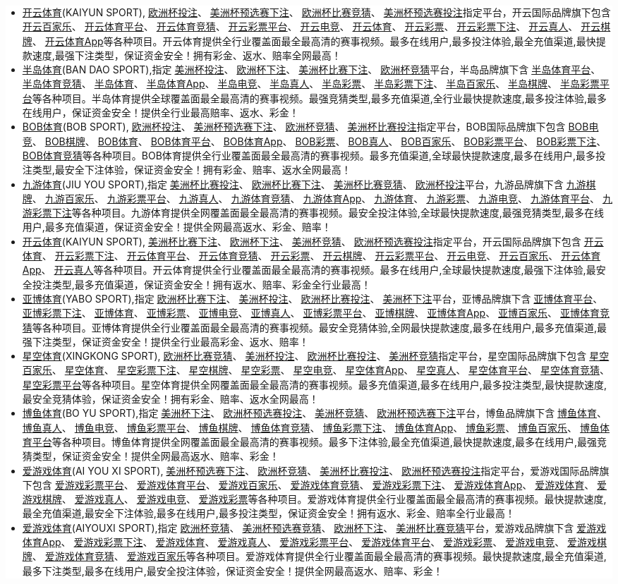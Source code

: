 - [开云体育](https://开云体育.icu)(KAIYUN SPORT), [欧洲杯投注](https://开云体育.icu)、 [美洲杯预选赛下注](https://开云体育.icu)、 [欧洲杯比赛竞猜](https://开云体育.icu)、 [美洲杯预选赛投注](https://开云体育.icu)指定平台，开云国际品牌旗下包含 [开云百家乐](https://开云体育.icu)、 [开云体育平台](https://开云体育.icu)、 [开云体育竞猜](https://开云体育.icu)、 [开云彩票平台](https://开云体育.icu)、 [开云电竞](https://开云体育.icu)、 [开云体育](https://开云体育.icu)、 [开云彩票](https://开云体育.icu)、 [开云彩票下注](https://开云体育.icu)、 [开云真人](https://开云体育.icu)、 [开云棋牌](https://开云体育.icu)、 [开云体育App](https://开云体育.icu)等各种项目。开云体育提供全行业覆盖面最全最高清的赛事视频。最多在线用户,最多投注体验,最全充值渠道,最快提款速度,最强下注类型，保证资金安全！拥有彩金、返水、赔率全网最高！
- [半岛体育](https://半岛体育.icu)(BAN DAO SPORT),指定 [美洲杯投注](https://半岛体育.icu)、 [欧洲杯下注](https://半岛体育.icu)、 [美洲杯比赛下注](https://半岛体育.icu)、 [欧洲杯竞猜](https://半岛体育.icu)平台，半岛品牌旗下含 [半岛体育平台](https://半岛体育.icu)、 [半岛体育竞猜](https://半岛体育.icu)、 [半岛体育](https://半岛体育.icu)、 [半岛体育App](https://半岛体育.icu)、 [半岛电竞](https://半岛体育.icu)、 [半岛真人](https://半岛体育.icu)、 [半岛彩票](https://半岛体育.icu)、 [半岛彩票下注](https://半岛体育.icu)、 [半岛百家乐](https://半岛体育.icu)、 [半岛棋牌](https://半岛体育.icu)、 [半岛彩票平台](https://半岛体育.icu)等各种项目。半岛体育提供全球覆盖面最全最高清的赛事视频。最强竞猜类型,最多充值渠道,全行业最快提款速度,最多投注体验,最多在线用户，保证资金安全！提供全行业最高赔率、返水、彩金！
- [BOB体育](https://BOB体育.icu)(BOB SPORT), [欧洲杯投注](https://BOB体育.icu)、 [美洲杯预选赛下注](https://BOB体育.icu)、 [欧洲杯竞猜](https://BOB体育.icu)、 [美洲杯比赛投注](https://BOB体育.icu)指定平台，BOB国际品牌旗下包含 [BOB电竞](https://BOB体育.icu)、 [BOB棋牌](https://BOB体育.icu)、 [BOB体育](https://BOB体育.icu)、 [BOB体育平台](https://BOB体育.icu)、 [BOB体育App](https://BOB体育.icu)、 [BOB彩票](https://BOB体育.icu)、 [BOB真人](https://BOB体育.icu)、 [BOB百家乐](https://BOB体育.icu)、 [BOB彩票平台](https://BOB体育.icu)、 [BOB彩票下注](https://BOB体育.icu)、 [BOB体育竞猜](https://BOB体育.icu)等各种项目。BOB体育提供全行业覆盖面最全最高清的赛事视频。最多充值渠道,全球最快提款速度,最多在线用户,最多投注类型,最安全下注体验，保证资金安全！拥有彩金、赔率、返水全网最高！
- [九游体育](https://九游体育.icu)(JIU YOU SPORT),指定 [美洲杯比赛投注](https://九游体育.icu)、 [欧洲杯比赛下注](https://九游体育.icu)、 [美洲杯比赛竞猜](https://九游体育.icu)、 [欧洲杯投注](https://九游体育.icu)平台，九游品牌旗下含 [九游棋牌](https://九游体育.icu)、 [九游百家乐](https://九游体育.icu)、 [九游彩票平台](https://九游体育.icu)、 [九游真人](https://九游体育.icu)、 [九游体育竞猜](https://九游体育.icu)、 [九游体育App](https://九游体育.icu)、 [九游体育](https://九游体育.icu)、 [九游彩票](https://九游体育.icu)、 [九游电竞](https://九游体育.icu)、 [九游体育平台](https://九游体育.icu)、 [九游彩票下注](https://九游体育.icu)等各种项目。九游体育提供全网覆盖面最全最高清的赛事视频。最安全投注体验,全球最快提款速度,最强竞猜类型,最多在线用户,最多充值渠道，保证资金安全！提供全网最高返水、彩金、赔率！
- [开云体育](https://开云.icu)(KAIYUN SPORT), [美洲杯比赛下注](https://开云.icu)、 [欧洲杯下注](https://开云.icu)、 [美洲杯竞猜](https://开云.icu)、 [欧洲杯预选赛投注](https://开云.icu)指定平台，开云国际品牌旗下包含 [开云体育](https://开云.icu)、 [开云彩票下注](https://开云.icu)、 [开云体育平台](https://开云.icu)、 [开云体育竞猜](https://开云.icu)、 [开云彩票](https://开云.icu)、 [开云棋牌](https://开云.icu)、 [开云彩票平台](https://开云.icu)、 [开云电竞](https://开云.icu)、 [开云百家乐](https://开云.icu)、 [开云体育App](https://开云.icu)、 [开云真人](https://开云.icu)等各种项目。开云体育提供全行业覆盖面最全最高清的赛事视频。最多在线用户,全球最快提款速度,最强下注体验,最安全投注类型,最多充值渠道，保证资金安全！拥有返水、赔率、彩金全行业最高！
- [亚博体育](https://亚博.icu)(YABO SPORT),指定 [欧洲杯比赛下注](https://亚博.icu)、 [美洲杯投注](https://亚博.icu)、 [欧洲杯比赛投注](https://亚博.icu)、 [美洲杯下注](https://亚博.icu)平台，亚博品牌旗下含 [亚博体育平台](https://亚博.icu)、 [亚博彩票下注](https://亚博.icu)、 [亚博体育](https://亚博.icu)、 [亚博彩票](https://亚博.icu)、 [亚博电竞](https://亚博.icu)、 [亚博真人](https://亚博.icu)、 [亚博彩票平台](https://亚博.icu)、 [亚博棋牌](https://亚博.icu)、 [亚博体育App](https://亚博.icu)、 [亚博百家乐](https://亚博.icu)、 [亚博体育竞猜](https://亚博.icu)等各种项目。亚博体育提供全行业覆盖面最全最高清的赛事视频。最安全竞猜体验,全网最快提款速度,最多在线用户,最多充值渠道,最强下注类型，保证资金安全！提供全行业最高彩金、返水、赔率！
- [星空体育](https://星空体育.icu)(XINGKONG SPORT), [欧洲杯比赛竞猜](https://星空体育.icu)、 [美洲杯投注](https://星空体育.icu)、 [欧洲杯比赛投注](https://星空体育.icu)、 [美洲杯竞猜](https://星空体育.icu)指定平台，星空国际品牌旗下包含 [星空百家乐](https://星空体育.icu)、 [星空体育](https://星空体育.icu)、 [星空彩票下注](https://星空体育.icu)、 [星空棋牌](https://星空体育.icu)、 [星空彩票](https://星空体育.icu)、 [星空电竞](https://星空体育.icu)、 [星空体育App](https://星空体育.icu)、 [星空真人](https://星空体育.icu)、 [星空体育平台](https://星空体育.icu)、 [星空体育竞猜](https://星空体育.icu)、 [星空彩票平台](https://星空体育.icu)等各种项目。星空体育提供全网覆盖面最全最高清的赛事视频。最多充值渠道,最多在线用户,最多投注类型,最快提款速度,最安全竞猜体验，保证资金安全！拥有彩金、赔率、返水全网最高！
- [博鱼体育](https://博鱼体育.icu)(BO YU SPORT),指定 [美洲杯下注](https://博鱼体育.icu)、 [欧洲杯预选赛投注](https://博鱼体育.icu)、 [美洲杯竞猜](https://博鱼体育.icu)、 [欧洲杯预选赛下注](https://博鱼体育.icu)平台，博鱼品牌旗下含 [博鱼体育](https://博鱼体育.icu)、 [博鱼真人](https://博鱼体育.icu)、 [博鱼电竞](https://博鱼体育.icu)、 [博鱼彩票平台](https://博鱼体育.icu)、 [博鱼棋牌](https://博鱼体育.icu)、 [博鱼体育竞猜](https://博鱼体育.icu)、 [博鱼彩票下注](https://博鱼体育.icu)、 [博鱼体育App](https://博鱼体育.icu)、 [博鱼彩票](https://博鱼体育.icu)、 [博鱼百家乐](https://博鱼体育.icu)、 [博鱼体育平台](https://博鱼体育.icu)等各种项目。博鱼体育提供全网覆盖面最全最高清的赛事视频。最多下注体验,最全充值渠道,最快提款速度,最多在线用户,最强竞猜类型，保证资金安全！提供全网最高返水、赔率、彩金！
- [爱游戏体育](https://爱游戏.icu)(AI YOU XI SPORT), [美洲杯预选赛下注](https://爱游戏.icu)、 [欧洲杯竞猜](https://爱游戏.icu)、 [美洲杯比赛投注](https://爱游戏.icu)、 [欧洲杯预选赛投注](https://爱游戏.icu)指定平台，爱游戏国际品牌旗下包含 [爱游戏彩票平台](https://爱游戏.icu)、 [爱游戏体育平台](https://爱游戏.icu)、 [爱游戏百家乐](https://爱游戏.icu)、 [爱游戏体育竞猜](https://爱游戏.icu)、 [爱游戏彩票下注](https://爱游戏.icu)、 [爱游戏体育App](https://爱游戏.icu)、 [爱游戏体育](https://爱游戏.icu)、 [爱游戏棋牌](https://爱游戏.icu)、 [爱游戏真人](https://爱游戏.icu)、 [爱游戏电竞](https://爱游戏.icu)、 [爱游戏彩票](https://爱游戏.icu)等各种项目。爱游戏体育提供全行业覆盖面最全最高清的赛事视频。最快提款速度,最全充值渠道,最安全下注体验,最多在线用户,最多投注类型，保证资金安全！拥有返水、彩金、赔率全行业最高！
- [爱游戏体育](https://爱游戏体育.icu)(AIYOUXI SPORT),指定 [欧洲杯竞猜](https://爱游戏体育.icu)、 [美洲杯预选赛竞猜](https://爱游戏体育.icu)、 [欧洲杯下注](https://爱游戏体育.icu)、 [美洲杯比赛竞猜](https://爱游戏体育.icu)平台，爱游戏品牌旗下含 [爱游戏体育App](https://爱游戏体育.icu)、 [爱游戏彩票下注](https://爱游戏体育.icu)、 [爱游戏体育](https://爱游戏体育.icu)、 [爱游戏真人](https://爱游戏体育.icu)、 [爱游戏彩票平台](https://爱游戏体育.icu)、 [爱游戏体育平台](https://爱游戏体育.icu)、 [爱游戏彩票](https://爱游戏体育.icu)、 [爱游戏电竞](https://爱游戏体育.icu)、 [爱游戏棋牌](https://爱游戏体育.icu)、 [爱游戏体育竞猜](https://爱游戏体育.icu)、 [爱游戏百家乐](https://爱游戏体育.icu)等各种项目。爱游戏体育提供全行业覆盖面最全最高清的赛事视频。最快提款速度,最全充值渠道,最多下注类型,最多在线用户,最安全投注体验，保证资金安全！提供全网最高返水、赔率、彩金！